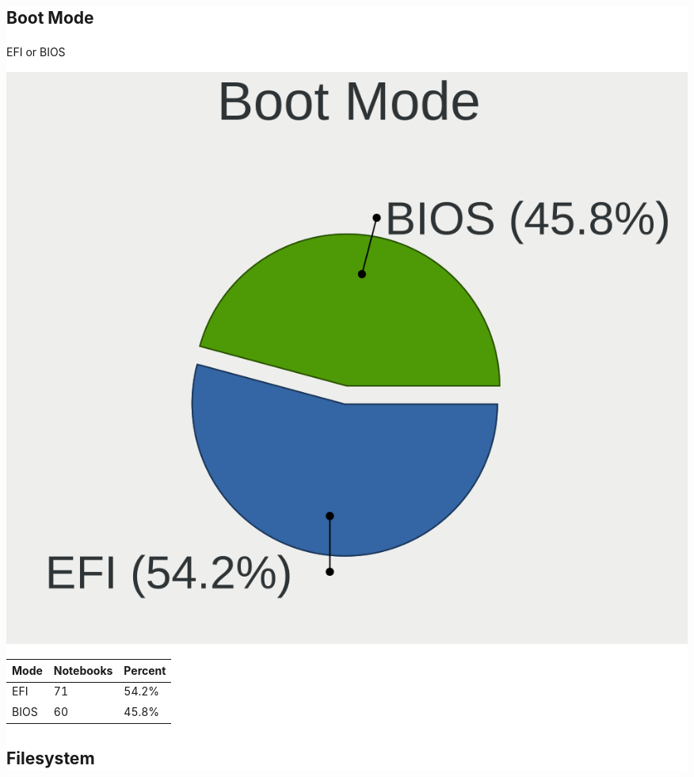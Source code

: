 Boot Mode
---------

EFI or BIOS

![Boot Mode](./images/pie_chart/os_boot_mode.svg)


| Mode | Notebooks | Percent |
|------|-----------|---------|
| EFI  | 71        | 54.2%   |
| BIOS | 60        | 45.8%   |

Filesystem
----------
